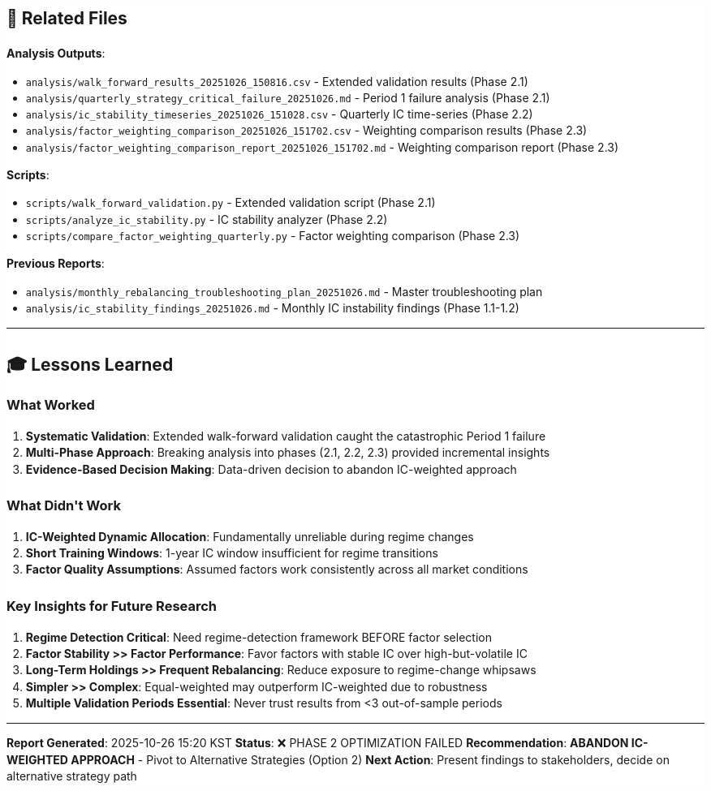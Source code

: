 ## 🔗 Related Files

**Analysis Outputs**:
- `analysis/walk_forward_results_20251026_150816.csv` - Extended validation results (Phase 2.1)
- `analysis/quarterly_strategy_critical_failure_20251026.md` - Period 1 failure analysis (Phase 2.1)
- `analysis/ic_stability_timeseries_20251026_151028.csv` - Quarterly IC time-series (Phase 2.2)
- `analysis/factor_weighting_comparison_20251026_151702.csv` - Weighting comparison results (Phase 2.3)
- `analysis/factor_weighting_comparison_report_20251026_151702.md` - Weighting comparison report (Phase 2.3)

**Scripts**:
- `scripts/walk_forward_validation.py` - Extended validation script (Phase 2.1)
- `scripts/analyze_ic_stability.py` - IC stability analyzer (Phase 2.2)
- `scripts/compare_factor_weighting_quarterly.py` - Factor weighting comparison (Phase 2.3)

**Previous Reports**:
- `analysis/monthly_rebalancing_troubleshooting_plan_20251026.md` - Master troubleshooting plan
- `analysis/ic_stability_findings_20251026.md` - Monthly IC instability findings (Phase 1.1-1.2)

---

## 🎓 Lessons Learned

### What Worked
1. **Systematic Validation**: Extended walk-forward validation caught the catastrophic Period 1 failure
2. **Multi-Phase Approach**: Breaking analysis into phases (2.1, 2.2, 2.3) provided incremental insights
3. **Evidence-Based Decision Making**: Data-driven decision to abandon IC-weighted approach

### What Didn't Work
1. **IC-Weighted Dynamic Allocation**: Fundamentally unreliable during regime changes
2. **Short Training Windows**: 1-year IC window insufficient for regime transitions
3. **Factor Quality Assumptions**: Assumed factors work consistently across all market conditions

### Key Insights for Future Research
1. **Regime Detection Critical**: Need regime-detection framework BEFORE factor selection
2. **Factor Stability >> Factor Performance**: Favor factors with stable IC over high-but-volatile IC
3. **Long-Term Holdings >> Frequent Rebalancing**: Reduce exposure to regime-change whipsaws
4. **Simpler >> Complex**: Equal-weighted may outperform IC-weighted due to robustness
5. **Multiple Validation Periods Essential**: Never trust results from <3 out-of-sample periods

---

**Report Generated**: 2025-10-26 15:20 KST
**Status**: ❌ PHASE 2 OPTIMIZATION FAILED
**Recommendation**: **ABANDON IC-WEIGHTED APPROACH** - Pivot to Alternative Strategies (Option 2)
**Next Action**: Present findings to stakeholders, decide on alternative strategy path

